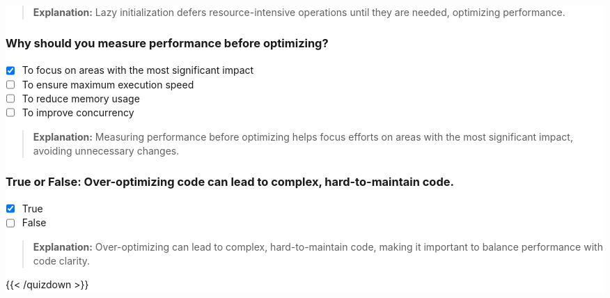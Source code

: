 > **Explanation:** Lazy initialization defers resource-intensive operations until they are needed, optimizing performance.

### Why should you measure performance before optimizing?

- [x] To focus on areas with the most significant impact
- [ ] To ensure maximum execution speed
- [ ] To reduce memory usage
- [ ] To improve concurrency

> **Explanation:** Measuring performance before optimizing helps focus efforts on areas with the most significant impact, avoiding unnecessary changes.

### True or False: Over-optimizing code can lead to complex, hard-to-maintain code.

- [x] True
- [ ] False

> **Explanation:** Over-optimizing can lead to complex, hard-to-maintain code, making it important to balance performance with code clarity.

{{< /quizdown >}}
